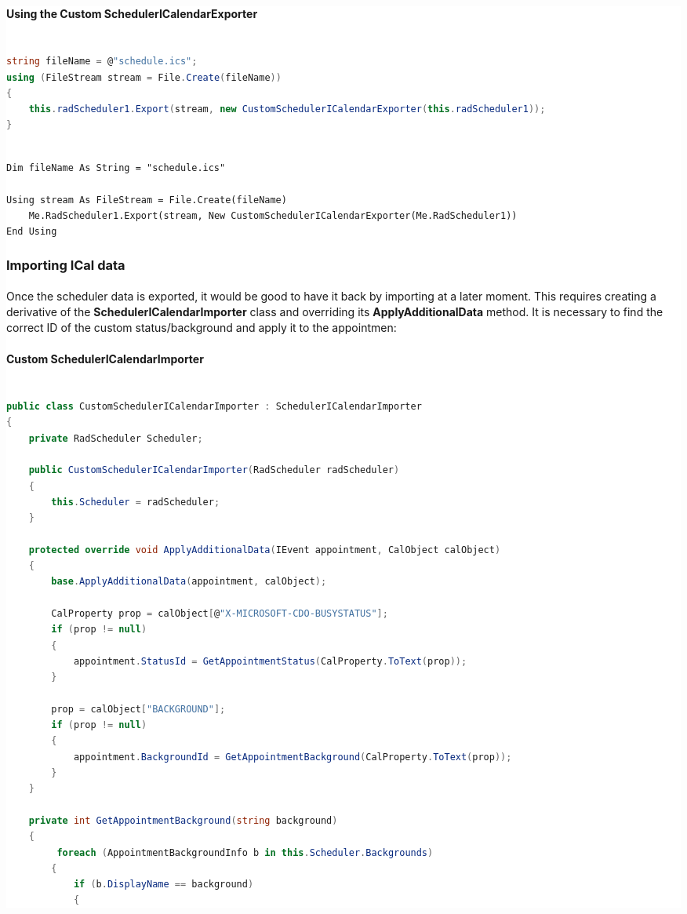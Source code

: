 #### Using the Custom SchedulerICalendarExporter

````C# 
           
string fileName = @"schedule.ics";
using (FileStream stream = File.Create(fileName))
{
    this.radScheduler1.Export(stream, new CustomSchedulerICalendarExporter(this.radScheduler1));
}


````
````VB.NET

Dim fileName As String = "schedule.ics"

Using stream As FileStream = File.Create(fileName)
    Me.RadScheduler1.Export(stream, New CustomSchedulerICalendarExporter(Me.RadScheduler1))
End Using

````

### Importing ICal data

Once the scheduler data is exported, it would be good to have it back by importing at a later moment. This requires creating a derivative of the **SchedulerICalendarImporter** class and overriding its **ApplyAdditionalData** method. It is necessary to find the correct ID of the custom status/background and apply it to the appointmen:

#### Custom SchedulerICalendarImporter

````C#   
         
public class CustomSchedulerICalendarImporter : SchedulerICalendarImporter
{
    private RadScheduler Scheduler;

    public CustomSchedulerICalendarImporter(RadScheduler radScheduler)
    { 
        this.Scheduler = radScheduler;
    }

    protected override void ApplyAdditionalData(IEvent appointment, CalObject calObject)
    {
        base.ApplyAdditionalData(appointment, calObject); 

        CalProperty prop = calObject[@"X-MICROSOFT-CDO-BUSYSTATUS"];
        if (prop != null)
        {
            appointment.StatusId = GetAppointmentStatus(CalProperty.ToText(prop));
        }

        prop = calObject["BACKGROUND"];
        if (prop != null)
        {
            appointment.BackgroundId = GetAppointmentBackground(CalProperty.ToText(prop));
        }
    }

    private int GetAppointmentBackground(string background)
    {
         foreach (AppointmentBackgroundInfo b in this.Scheduler.Backgrounds)
        {
            if (b.DisplayName == background)
            {
````